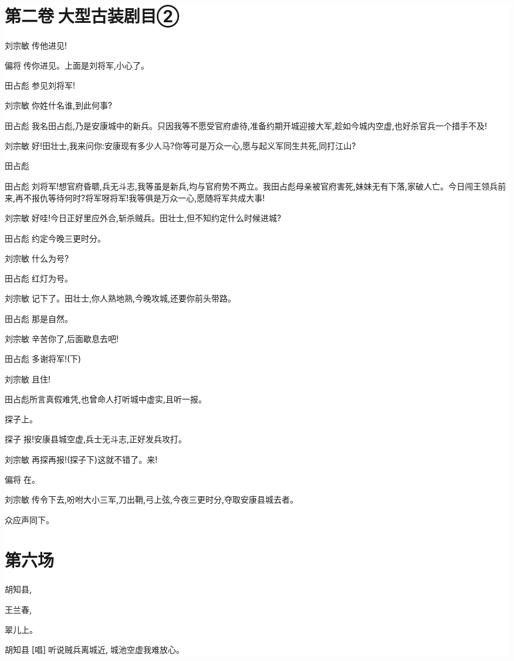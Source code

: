 # 第二卷 大型古装剧目②

刘宗敏 传他进见!

偏将 传你进见。上面是刘将军,小心了。

田占彪 参见刘将军!

刘宗敏 你姓什名谁,到此何事?

田占彪 我名田占彪,乃是安康城中的新兵。只因我等不愿受官府虐待,准备约期开城迎接大军,趁如今城内空虚,也好杀官兵一个措手不及!

刘宗敏 好!田壮士,我来问你:安康现有多少人马?你等可是万众一心,愿与起义军同生共死,同打江山?

田占彪

田占彪 刘将军!想官府昏聩,兵无斗志,我等虽是新兵,均与官府势不两立。我田占彪母亲被官府害死,妹妹无有下落,家破人亡。今日闯王领兵前来,再不报仇等待何时?将军呀将军!我等俱是万众一心,愿随将军共成大事!

刘宗敏 好哇!今日正好里应外合,斩杀贼兵。田壮士,但不知约定什么时候进城?

田占彪 约定今晚三更时分。

刘宗敏 什么为号?

田占彪 红灯为号。

刘宗敏 记下了。田壮士,你人熟地熟,今晚攻城,还要你前头带路。

田占彪 那是自然。

刘宗敏 辛苦你了,后面歇息去吧!

田占彪 多谢将军!(下)

刘宗敏 且住!

田占彪所言真假难凭,也曾命人打听城中虚实,且听一报。

探子上。

探子 报!安康县城空虚,兵士无斗志,正好发兵攻打。

刘宗敏 再探再报!(探子下)这就不错了。来!

偏将 在。

刘宗敏 传令下去,吩咐大小三军,刀出鞘,弓上弦,今夜三更时分,夺取安康县城去者。

众应声同下。

# 第六场

胡知县,

王兰春,

翠儿上。

胡知县 [唱] 听说贼兵离城近, 城池空虚我难放心。
